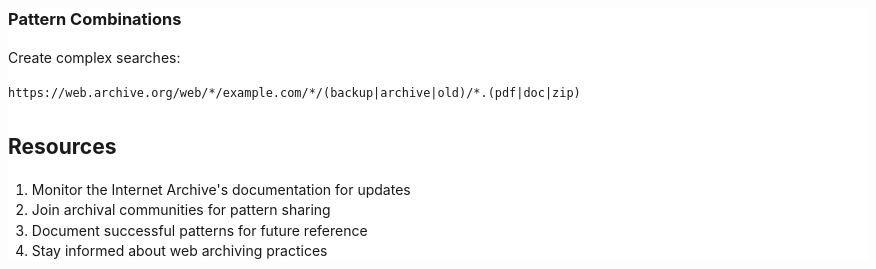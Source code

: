 ### Pattern Combinations
Create complex searches:
```
https://web.archive.org/web/*/example.com/*/(backup|archive|old)/*.(pdf|doc|zip)
```

## Resources

1. Monitor the Internet Archive's documentation for updates
2. Join archival communities for pattern sharing
3. Document successful patterns for future reference
4. Stay informed about web archiving practices
